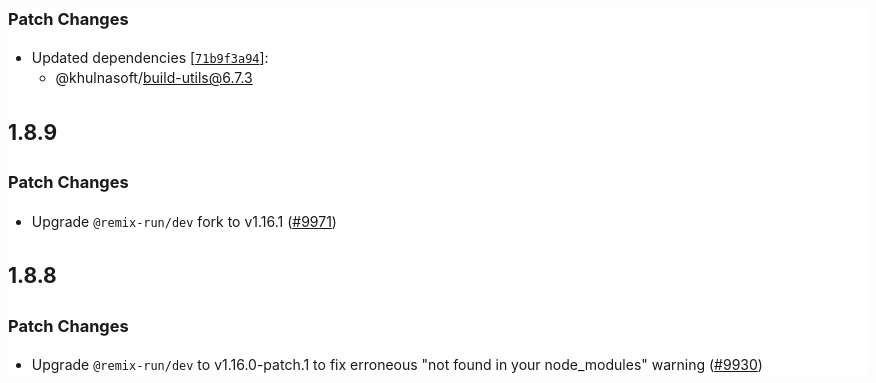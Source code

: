 ### Patch Changes

- Updated dependencies [[`71b9f3a94`](https://github.com/khulnasoft-lab/khulnasoft/commit/71b9f3a94b7922607f8f24bf7b2bd1742e62cc05)]:
  - @khulnasoft/build-utils@6.7.3

## 1.8.9

### Patch Changes

- Upgrade `@remix-run/dev` fork to v1.16.1 ([#9971](https://github.com/khulnasoft-lab/khulnasoft/pull/9971))

## 1.8.8

### Patch Changes

- Upgrade `@remix-run/dev` to v1.16.0-patch.1 to fix erroneous "not found in your node_modules" warning ([#9930](https://github.com/khulnasoft-lab/khulnasoft/pull/9930))
